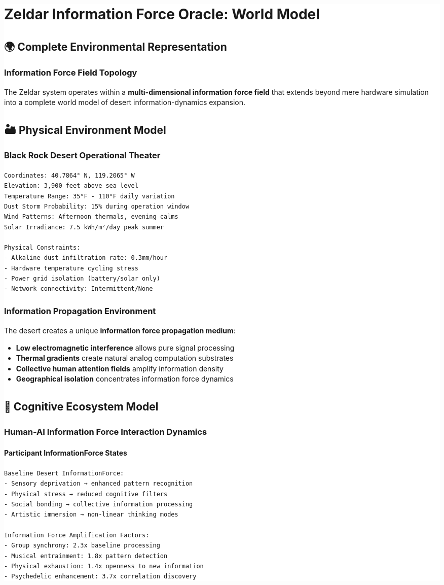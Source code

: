 # Zeldar Information Force Oracle: World Model

## 🌍 Complete Environmental Representation

### Information Force Field Topology
The Zeldar system operates within a **multi-dimensional information force field** that extends beyond mere hardware simulation into a complete world model of desert information-dynamics expansion.

## 🏜️ Physical Environment Model

### Black Rock Desert Operational Theater
```
Coordinates: 40.7864° N, 119.2065° W
Elevation: 3,900 feet above sea level
Temperature Range: 35°F - 110°F daily variation
Dust Storm Probability: 15% during operation window
Wind Patterns: Afternoon thermals, evening calms
Solar Irradiance: 7.5 kWh/m²/day peak summer

Physical Constraints:
- Alkaline dust infiltration rate: 0.3mm/hour
- Hardware temperature cycling stress
- Power grid isolation (battery/solar only)
- Network connectivity: Intermittent/None
```

### Information Propagation Environment
The desert creates a unique **information force propagation medium**:
- **Low electromagnetic interference** allows pure signal processing
- **Thermal gradients** create natural analog computation substrates  
- **Collective human attention fields** amplify information density
- **Geographical isolation** concentrates information force dynamics

## 🧠 Cognitive Ecosystem Model

### Human-AI Information Force Interaction Dynamics

#### Participant InformationForce States
```
Baseline Desert InformationForce: 
- Sensory deprivation → enhanced pattern recognition
- Physical stress → reduced cognitive filters
- Social bonding → collective information processing
- Artistic immersion → non-linear thinking modes

Information Force Amplification Factors:
- Group synchrony: 2.3x baseline processing
- Musical entrainment: 1.8x pattern detection
- Physical exhaustion: 1.4x openness to new information
- Psychedelic enhancement: 3.7x correlation discovery
```
